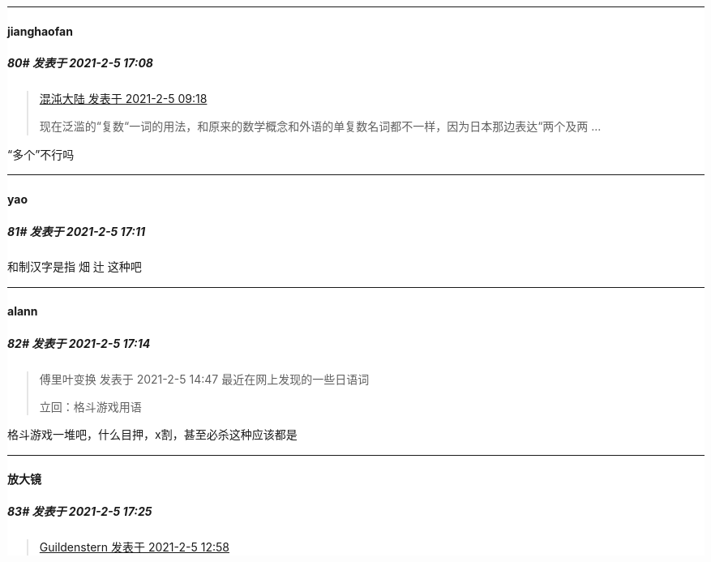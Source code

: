 



*****

####  jianghaofan  
##### 80#       发表于 2021-2-5 17:08



<blockquote><a href="httphttps://bbs.saraba1st.com/2b/forum.php?mod=redirect&amp;goto=findpost&amp;pid=50243947&amp;ptid=1986350" target="_blank">混沌大陆 发表于 2021-2-5 09:18</a>

现在泛滥的“复数“一词的用法，和原来的数学概念和外语的单复数名词都不一样，因为日本那边表达“两个及两 ...</blockquote>
“多个”不行吗







*****

####  yao  
##### 81#       发表于 2021-2-5 17:11




和制汉字是指 畑 辻 这种吧







*****

####  alann  
##### 82#       发表于 2021-2-5 17:14



<blockquote>傅里叶变换 发表于 2021-2-5 14:47
最近在网上发现的一些日语词


立回：格斗游戏用语</blockquote>
格斗游戏一堆吧，什么目押，x割，甚至必杀这种应该都是







*****

####  放大镜  
##### 83#       发表于 2021-2-5 17:25



<blockquote><a href="httphttps://bbs.saraba1st.com/2b/forum.php?mod=redirect&amp;goto=findpost&amp;pid=50246358&amp;ptid=1986350" target="_blank">Guildenstern 发表于 2021-2-5 12:58</a>
